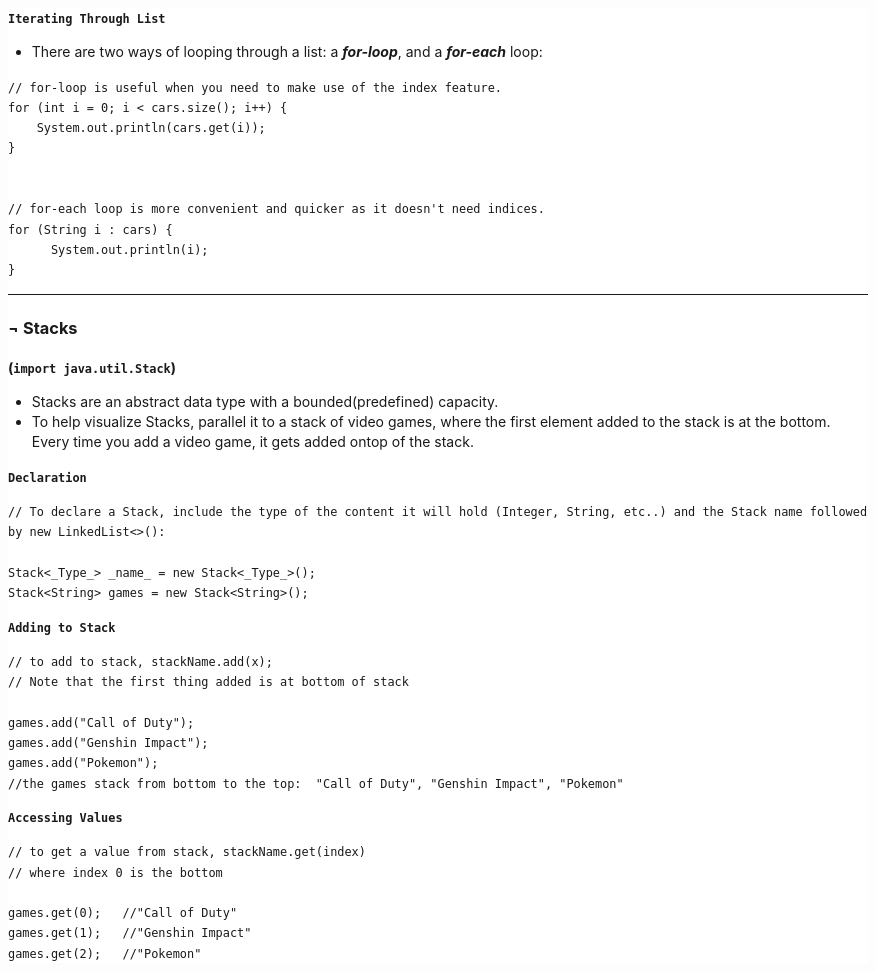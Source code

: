 **`Iterating Through List`**

* There are two ways of looping through a list: a _**for-loop**_, and a _**for-each**_ loop:

```
// for-loop is useful when you need to make use of the index feature.
for (int i = 0; i < cars.size(); i++) {
    System.out.println(cars.get(i));
}


// for-each loop is more convenient and quicker as it doesn't need indices.
for (String i : cars) {
      System.out.println(i);
}
```

***

### ¬ Stacks

**(`import java.util.Stack`)**

* Stacks are an abstract data type with a bounded(predefined) capacity.
* To help visualize Stacks, parallel it to a stack of video games, where the first element added to the stack is at the bottom. Every time you add a video game, it gets added ontop of the stack.

**`Declaration`**

```
// To declare a Stack, include the type of the content it will hold (Integer, String, etc..) and the Stack name followed by new LinkedList<>():

Stack<_Type_> _name_ = new Stack<_Type_>();
Stack<String> games = new Stack<String>();
```

**`Adding to Stack`**

```
// to add to stack, stackName.add(x);
// Note that the first thing added is at bottom of stack

games.add("Call of Duty");
games.add("Genshin Impact");
games.add("Pokemon");
//the games stack from bottom to the top:  "Call of Duty", "Genshin Impact", "Pokemon"
```

**`Accessing Values`**

```
// to get a value from stack, stackName.get(index)
// where index 0 is the bottom

games.get(0);   //"Call of Duty"
games.get(1);   //"Genshin Impact"
games.get(2);   //"Pokemon"
```
